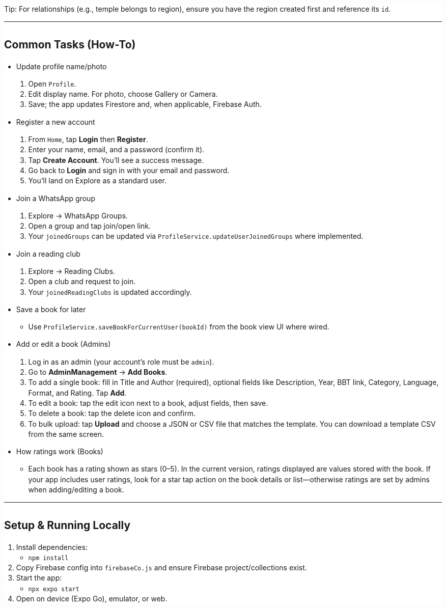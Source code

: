 Tip: For relationships (e.g., temple belongs to region), ensure you have the region created first and reference its `id`.

---

## Common Tasks (How-To)

- Update profile name/photo
  1. Open `Profile`.
  2. Edit display name. For photo, choose Gallery or Camera.
  3. Save; the app updates Firestore and, when applicable, Firebase Auth.

- Register a new account
  1. From `Home`, tap **Login** then **Register**.
  2. Enter your name, email, and a password (confirm it).
  3. Tap **Create Account**. You’ll see a success message.
  4. Go back to **Login** and sign in with your email and password.
  5. You’ll land on Explore as a standard user.

- Join a WhatsApp group
  1. Explore → WhatsApp Groups.
  2. Open a group and tap join/open link.
  3. Your `joinedGroups` can be updated via `ProfileService.updateUserJoinedGroups` where implemented.

- Join a reading club
  1. Explore → Reading Clubs.
  2. Open a club and request to join.
  3. Your `joinedReadingClubs` is updated accordingly.

- Save a book for later
  - Use `ProfileService.saveBookForCurrentUser(bookId)` from the book view UI where wired.

- Add or edit a book (Admins)
  1. Log in as an admin (your account’s role must be `admin`).
  2. Go to **AdminManagement** → **Add Books**.
  3. To add a single book: fill in Title and Author (required), optional fields like Description, Year, BBT link, Category, Language, Format, and Rating. Tap **Add**.
  4. To edit a book: tap the edit icon next to a book, adjust fields, then save.
  5. To delete a book: tap the delete icon and confirm.
  6. To bulk upload: tap **Upload** and choose a JSON or CSV file that matches the template. You can download a template CSV from the same screen.

- How ratings work (Books)
  - Each book has a rating shown as stars (0–5). In the current version, ratings displayed are values stored with the book. If your app includes user ratings, look for a star tap action on the book details or list—otherwise ratings are set by admins when adding/editing a book.

---

## Setup & Running Locally

1. Install dependencies:
   - `npm install`
2. Copy Firebase config into `firebaseCo.js` and ensure Firebase project/collections exist.
3. Start the app:
   - `npx expo start`
4. Open on device (Expo Go), emulator, or web.

